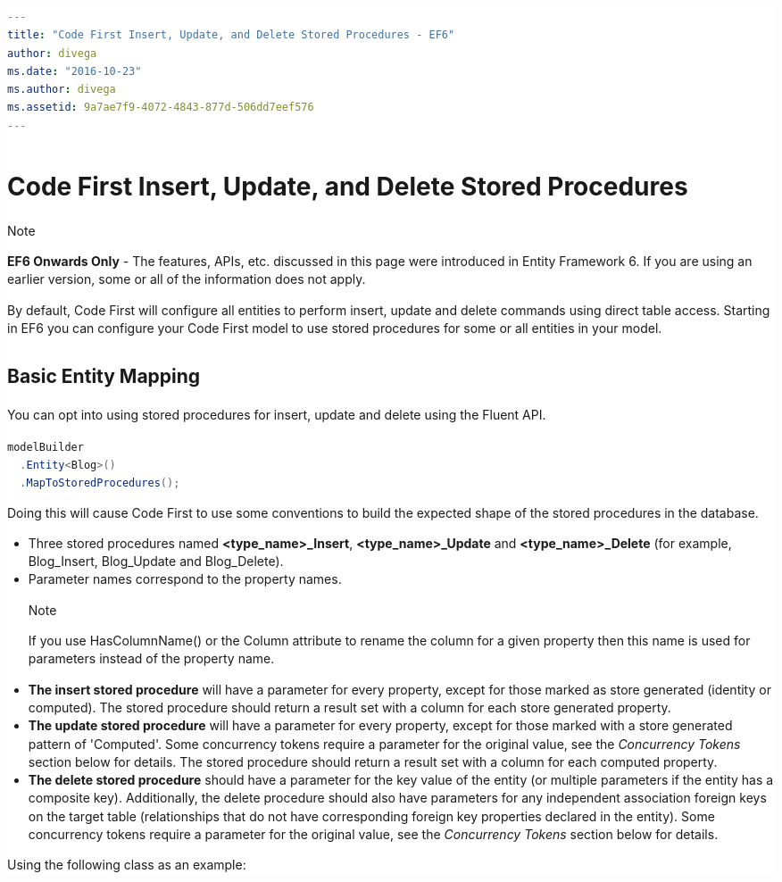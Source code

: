 ```yaml
---
title: "Code First Insert, Update, and Delete Stored Procedures - EF6"
author: divega
ms.date: "2016-10-23"
ms.author: divega
ms.assetid: 9a7ae7f9-4072-4843-877d-506dd7eef576
---
```

# Code First Insert, Update, and Delete Stored Procedures
> [!NOTE]
> **EF6 Onwards Only** - The features, APIs, etc. discussed in this page were introduced in Entity Framework 6. If you are using an earlier version, some or all of the information does not apply.  

By default, Code First will configure all entities to perform insert, update and delete commands using direct table access. Starting in EF6 you can configure your Code First model to use stored procedures for some or all entities in your model.  

## Basic Entity Mapping  

You can opt into using stored procedures for insert, update and delete using the Fluent API.  

``` csharp
modelBuilder
  .Entity<Blog>()
  .MapToStoredProcedures();
```  

Doing this will cause Code First to use some conventions to build the expected shape of the stored procedures in the database.  

- Three stored procedures named **\<type_name\>_Insert**, **\<type_name\>_Update** and **\<type_name\>_Delete** (for example, Blog_Insert, Blog_Update and Blog_Delete).  
- Parameter names correspond to the property names.  
  > [!NOTE]
  > If you use HasColumnName() or the Column attribute to rename the column for a given property then this name is used for parameters instead of the property name.  
- **The insert stored procedure** will have a parameter for every property, except for those marked as store generated (identity or computed). The stored procedure should return a result set with a column for each store generated property.  
- **The update stored procedure** will have a parameter for every property, except for those marked with a store generated pattern of 'Computed'. Some concurrency tokens require a parameter for the original value, see the *Concurrency Tokens* section below for details. The stored procedure should return a result set with a column for each computed property.  
- **The delete stored procedure** should have a parameter for the key value of the entity (or multiple parameters if the entity has a composite key). Additionally, the delete procedure should also have parameters for any independent association foreign keys on the target table (relationships that do not have corresponding foreign key properties declared in the entity). Some concurrency tokens require a parameter for the original value, see the *Concurrency Tokens* section below for details.  

Using the following class as an example:  
